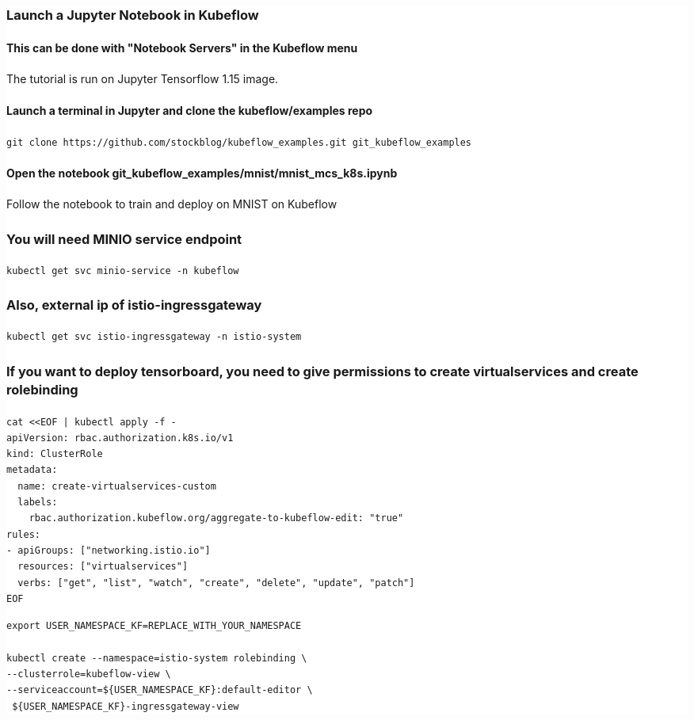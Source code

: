 
### Launch a Jupyter Notebook in Kubeflow
#### This can be done with "Notebook Servers" in the Kubeflow menu

The tutorial is run on Jupyter Tensorflow 1.15 image.
#### Launch a terminal in Jupyter and clone the kubeflow/examples repo
```console
git clone https://github.com/stockblog/kubeflow_examples.git git_kubeflow_examples
```

#### Open the notebook git_kubeflow_examples/mnist/mnist_mcs_k8s.ipynb
Follow the notebook to train and deploy on MNIST on Kubeflow


### You will need MINIO service endpoint
```console
kubectl get svc minio-service -n kubeflow
```

### Also, external ip of istio-ingressgateway
```console
kubectl get svc istio-ingressgateway -n istio-system
```

### If you want to deploy tensorboard, you need to give permissions to create virtualservices and create rolebinding	
```console	   
cat <<EOF | kubectl apply -f -
apiVersion: rbac.authorization.k8s.io/v1
kind: ClusterRole
metadata:
  name: create-virtualservices-custom
  labels:
    rbac.authorization.kubeflow.org/aggregate-to-kubeflow-edit: "true"
rules:
- apiGroups: ["networking.istio.io"]
  resources: ["virtualservices"]
  verbs: ["get", "list", "watch", "create", "delete", "update", "patch"]
EOF
```

```console
export USER_NAMESPACE_KF=REPLACE_WITH_YOUR_NAMESPACE

kubectl create --namespace=istio-system rolebinding \
--clusterrole=kubeflow-view \
--serviceaccount=${USER_NAMESPACE_KF}:default-editor \
 ${USER_NAMESPACE_KF}-ingressgateway-view
```
